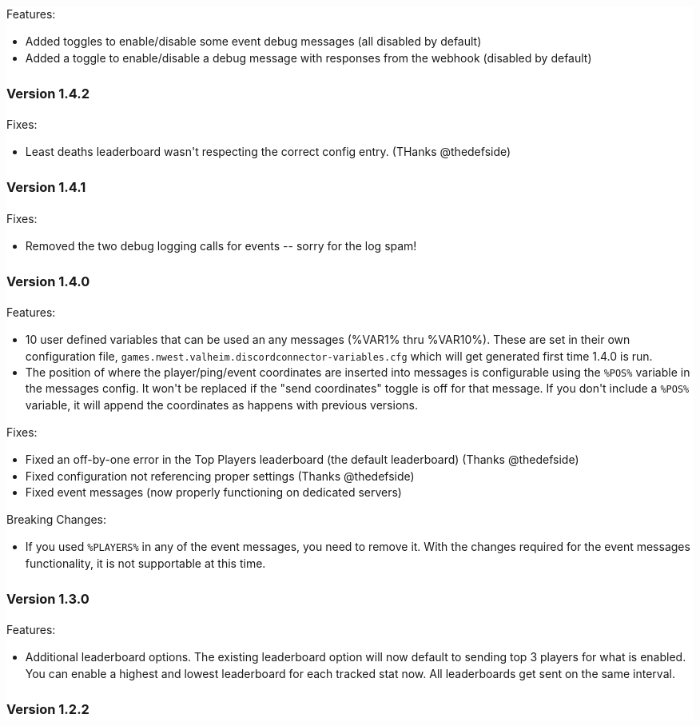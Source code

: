 Features:

- Added toggles to enable/disable some event debug messages (all disabled by default)
- Added a toggle to enable/disable a debug message with responses from the webhook (disabled by default)

### Version 1.4.2

Fixes:

- Least deaths leaderboard wasn't respecting the correct config entry. (THanks @thedefside)

### Version 1.4.1

Fixes:

- Removed the two debug logging calls for events -- sorry for the log spam!

### Version 1.4.0

Features:

- 10 user defined variables that can be used an any messages (%VAR1% thru %VAR10%). These are set in their own configuration file,
  `games.nwest.valheim.discordconnector-variables.cfg` which will get generated first time 1.4.0 is run.
- The position of where the player/ping/event coordinates are inserted into messages is configurable using the `%POS%` variable in
  the messages config. It won't be replaced if the "send coordinates" toggle is off for that message. If you don't include a `%POS%`
  variable, it will append the coordinates as happens with previous versions.

Fixes:

- Fixed an off-by-one error in the Top Players leaderboard (the default leaderboard) (Thanks @thedefside)
- Fixed configuration not referencing proper settings (Thanks @thedefside)
- Fixed event messages (now properly functioning on dedicated servers)

Breaking Changes:

- If you used `%PLAYERS%` in any of the event messages, you need to remove it. With the changes required for the event messages
  functionality, it is not supportable at this time.

### Version 1.3.0

Features:

- Additional leaderboard options. The existing leaderboard option will now default to sending top 3 players for what is enabled.
  You can enable a highest and lowest leaderboard for each tracked stat now. All leaderboards get sent on the same interval.

### Version 1.2.2

